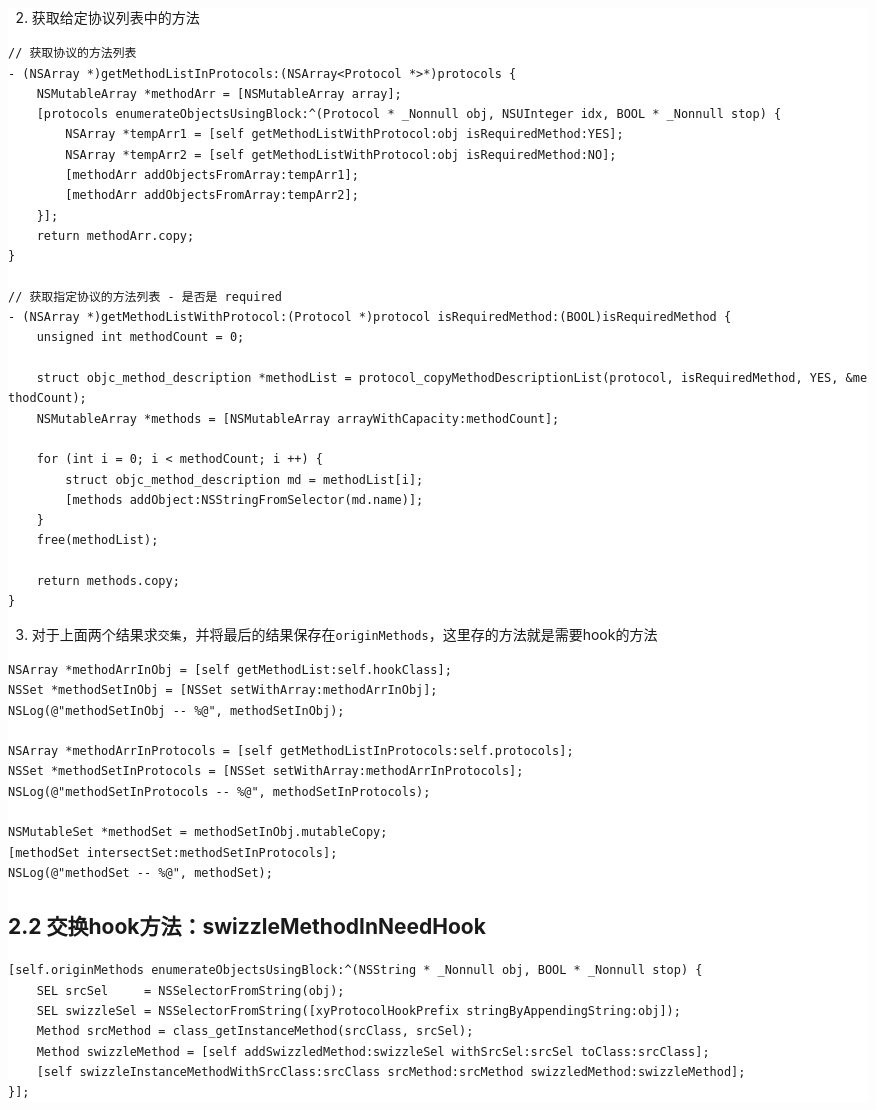 2. 获取给定协议列表中的方法
```
// 获取协议的方法列表
- (NSArray *)getMethodListInProtocols:(NSArray<Protocol *>*)protocols {
    NSMutableArray *methodArr = [NSMutableArray array];
    [protocols enumerateObjectsUsingBlock:^(Protocol * _Nonnull obj, NSUInteger idx, BOOL * _Nonnull stop) {
        NSArray *tempArr1 = [self getMethodListWithProtocol:obj isRequiredMethod:YES];
        NSArray *tempArr2 = [self getMethodListWithProtocol:obj isRequiredMethod:NO];
        [methodArr addObjectsFromArray:tempArr1];
        [methodArr addObjectsFromArray:tempArr2];
    }];
    return methodArr.copy;
}

// 获取指定协议的方法列表 - 是否是 required
- (NSArray *)getMethodListWithProtocol:(Protocol *)protocol isRequiredMethod:(BOOL)isRequiredMethod {
    unsigned int methodCount = 0;

    struct objc_method_description *methodList = protocol_copyMethodDescriptionList(protocol, isRequiredMethod, YES, &methodCount);
    NSMutableArray *methods = [NSMutableArray arrayWithCapacity:methodCount];

    for (int i = 0; i < methodCount; i ++) {
        struct objc_method_description md = methodList[i];
        [methods addObject:NSStringFromSelector(md.name)];
    }
    free(methodList);

    return methods.copy;
}
```

3. 对于上面两个结果求`交集`，并将最后的结果保存在`originMethods`，这里存的方法就是需要hook的方法
```
NSArray *methodArrInObj = [self getMethodList:self.hookClass];
NSSet *methodSetInObj = [NSSet setWithArray:methodArrInObj];
NSLog(@"methodSetInObj -- %@", methodSetInObj);

NSArray *methodArrInProtocols = [self getMethodListInProtocols:self.protocols];
NSSet *methodSetInProtocols = [NSSet setWithArray:methodArrInProtocols];
NSLog(@"methodSetInProtocols -- %@", methodSetInProtocols);

NSMutableSet *methodSet = methodSetInObj.mutableCopy;
[methodSet intersectSet:methodSetInProtocols];
NSLog(@"methodSet -- %@", methodSet);
```

## 2.2 交换hook方法：swizzleMethodInNeedHook

```
[self.originMethods enumerateObjectsUsingBlock:^(NSString * _Nonnull obj, BOOL * _Nonnull stop) {
    SEL srcSel     = NSSelectorFromString(obj);
    SEL swizzleSel = NSSelectorFromString([xyProtocolHookPrefix stringByAppendingString:obj]);
    Method srcMethod = class_getInstanceMethod(srcClass, srcSel);
    Method swizzleMethod = [self addSwizzledMethod:swizzleSel withSrcSel:srcSel toClass:srcClass];
    [self swizzleInstanceMethodWithSrcClass:srcClass srcMethod:srcMethod swizzledMethod:swizzleMethod];
}];
```
